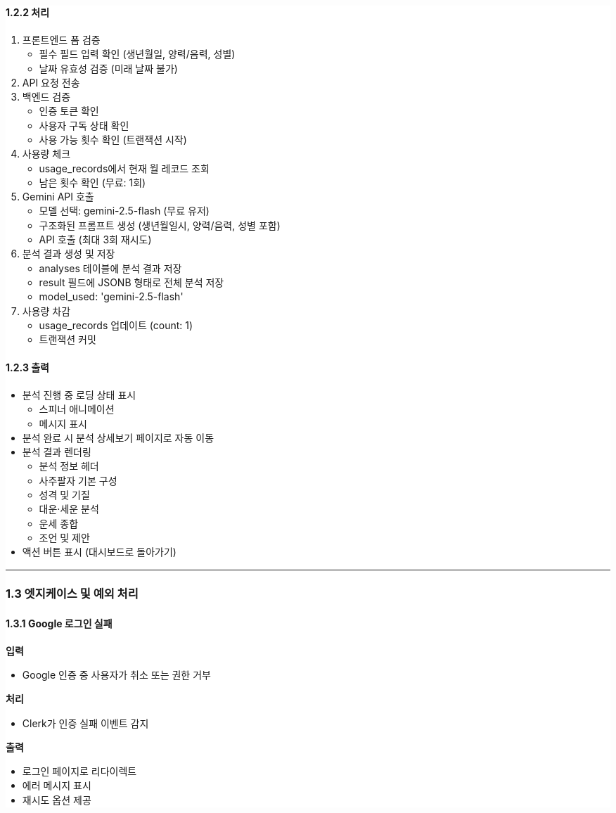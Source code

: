 #### 1.2.2 처리
1. 프론트엔드 폼 검증
   - 필수 필드 입력 확인 (생년월일, 양력/음력, 성별)
   - 날짜 유효성 검증 (미래 날짜 불가)
2. API 요청 전송
3. 백엔드 검증
   - 인증 토큰 확인
   - 사용자 구독 상태 확인
   - 사용 가능 횟수 확인 (트랜잭션 시작)
4. 사용량 체크
   - usage_records에서 현재 월 레코드 조회
   - 남은 횟수 확인 (무료: 1회)
5. Gemini API 호출
   - 모델 선택: gemini-2.5-flash (무료 유저)
   - 구조화된 프롬프트 생성 (생년월일시, 양력/음력, 성별 포함)
   - API 호출 (최대 3회 재시도)
6. 분석 결과 생성 및 저장
   - analyses 테이블에 분석 결과 저장
   - result 필드에 JSONB 형태로 전체 분석 저장
   - model_used: 'gemini-2.5-flash'
7. 사용량 차감
   - usage_records 업데이트 (count: 1)
   - 트랜잭션 커밋

#### 1.2.3 출력
- 분석 진행 중 로딩 상태 표시
  - 스피너 애니메이션
  - 메시지 표시
- 분석 완료 시 분석 상세보기 페이지로 자동 이동
- 분석 결과 렌더링
  - 분석 정보 헤더
  - 사주팔자 기본 구성
  - 성격 및 기질
  - 대운·세운 분석
  - 운세 종합
  - 조언 및 제안
- 액션 버튼 표시 (대시보드로 돌아가기)

---

### 1.3 엣지케이스 및 예외 처리

#### 1.3.1 Google 로그인 실패
**입력**
- Google 인증 중 사용자가 취소 또는 권한 거부

**처리**
- Clerk가 인증 실패 이벤트 감지

**출력**
- 로그인 페이지로 리다이렉트
- 에러 메시지 표시
- 재시도 옵션 제공
